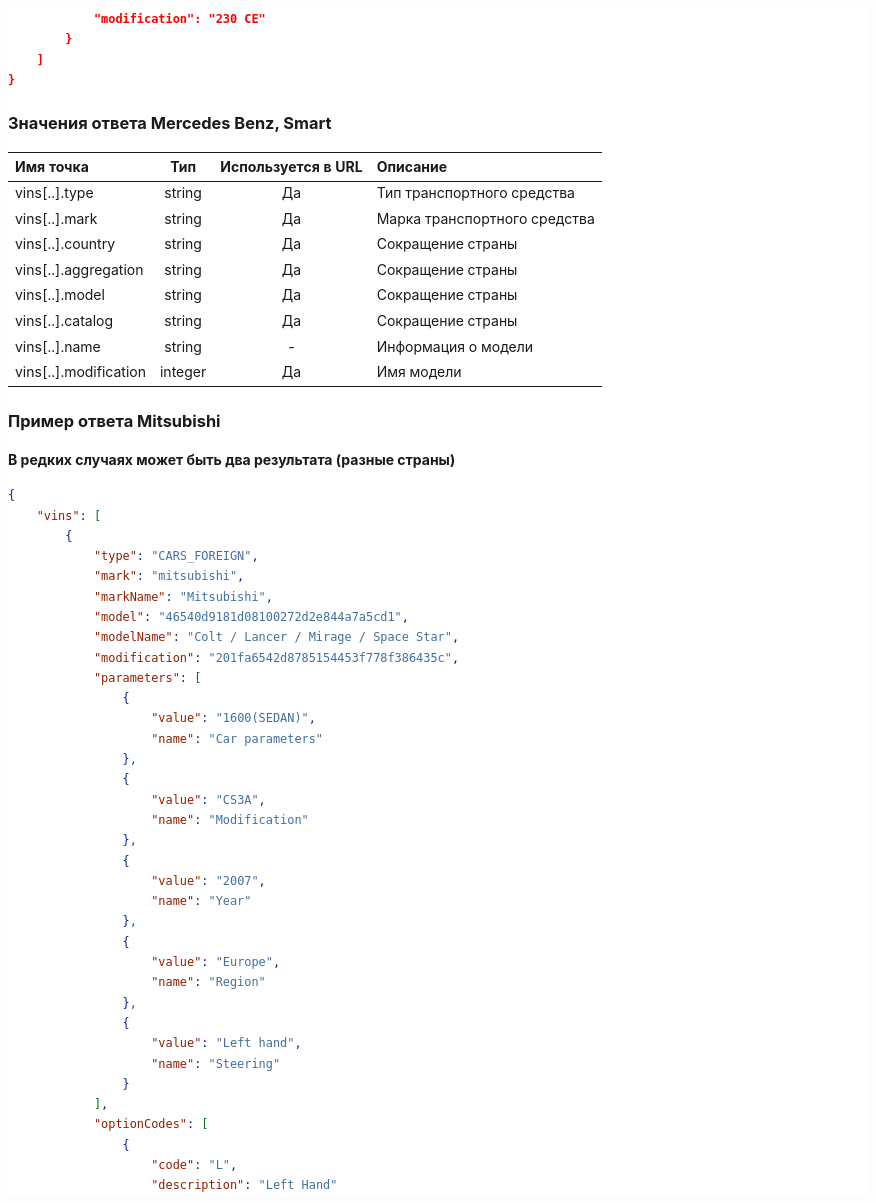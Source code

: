 ```json
            "modification": "230 CE"
        }
    ]
}
```

### Значения ответа Mercedes Benz, Smart

| Имя точка | Тип | Используется в URL | Описание |
| :---- | :------: | :------: | :--------------- |
| vins[..].type | string | Да | Тип транспортного средства |
| vins[..].mark | string | Да | Марка транспортного средства |
| vins[..].country | string | Да | Сокращение страны |
| vins[..].aggregation | string | Да | Сокращение страны |
| vins[..].model | string | Да | Сокращение страны |
| vins[..].catalog | string | Да | Сокращение страны |
| vins[..].name | string | - | Информация о модели |
| vins[..].modification | integer | Да | Имя модели |


### Пример ответа Mitsubishi
**В редких случаях может быть два результата (разные страны)**
```json
{
    "vins": [
        {
            "type": "CARS_FOREIGN",
            "mark": "mitsubishi",
            "markName": "Mitsubishi",
            "model": "46540d9181d08100272d2e844a7a5cd1",
            "modelName": "Colt / Lancer / Mirage / Space Star",
            "modification": "201fa6542d8785154453f778f386435c",
            "parameters": [
                {
                    "value": "1600(SEDAN)",
                    "name": "Car parameters"
                },
                {
                    "value": "CS3A",
                    "name": "Modification"
                },
                {
                    "value": "2007",
                    "name": "Year"
                },
                {
                    "value": "Europe",
                    "name": "Region"
                },
                {
                    "value": "Left hand",
                    "name": "Steering"
                }
            ],
            "optionCodes": [
                {
                    "code": "L",
                    "description": "Left Hand"
```